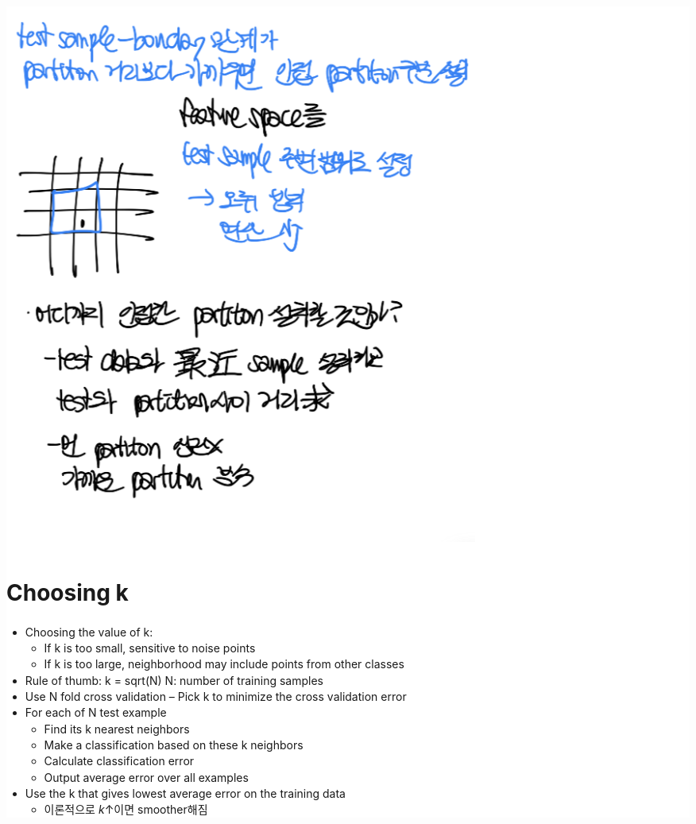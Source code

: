 ![11](/assets/img/2023-05-10-7.-k-Nearest-Neighbor.md/11.png)


# Choosing k

- Choosing the value of k:
	- If k is too small, sensitive to noise points
	- If k is too large, neighborhood may include points from other classes
- Rule of thumb:
k = sqrt(N)
N: number of training samples
- Use N fold cross validation – Pick k to minimize the cross validation error
- For each of N test example
	- Find its k nearest neighbors
	- Make a classification based on these k neighbors
	- Calculate classification error
	- Output average error over all examples
- Use the k that gives lowest average error on the training data
	- 이론적으로 $k \uparrow$이면 smoother해짐
